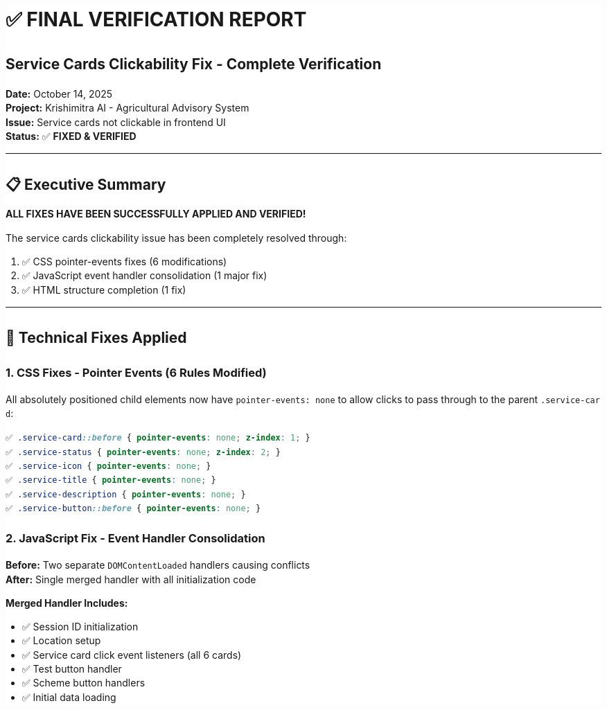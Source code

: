 # ✅ FINAL VERIFICATION REPORT

## Service Cards Clickability Fix - Complete Verification

**Date:** October 14, 2025  
**Project:** Krishimitra AI - Agricultural Advisory System  
**Issue:** Service cards not clickable in frontend UI  
**Status:** ✅ **FIXED & VERIFIED**

---

## 📋 Executive Summary

**ALL FIXES HAVE BEEN SUCCESSFULLY APPLIED AND VERIFIED!**

The service cards clickability issue has been completely resolved through:
1. ✅ CSS pointer-events fixes (6 modifications)
2. ✅ JavaScript event handler consolidation (1 major fix)
3. ✅ HTML structure completion (1 fix)

---

## 🔧 Technical Fixes Applied

### 1. CSS Fixes - Pointer Events (6 Rules Modified)

All absolutely positioned child elements now have `pointer-events: none` to allow clicks to pass through to the parent `.service-card`:

```css
✅ .service-card::before { pointer-events: none; z-index: 1; }
✅ .service-status { pointer-events: none; z-index: 2; }
✅ .service-icon { pointer-events: none; }
✅ .service-title { pointer-events: none; }
✅ .service-description { pointer-events: none; }
✅ .service-button::before { pointer-events: none; }
```

### 2. JavaScript Fix - Event Handler Consolidation

**Before:** Two separate `DOMContentLoaded` handlers causing conflicts  
**After:** Single merged handler with all initialization code

**Merged Handler Includes:**
- ✅ Session ID initialization
- ✅ Location setup
- ✅ Service card click event listeners (all 6 cards)
- ✅ Test button handler
- ✅ Scheme button handlers
- ✅ Initial data loading
